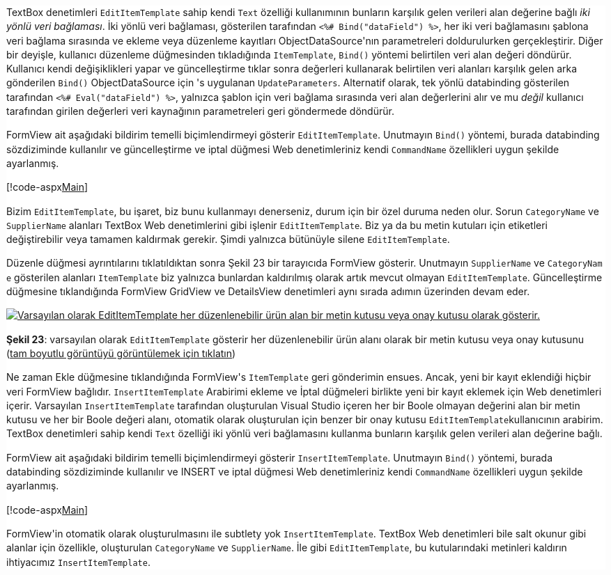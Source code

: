 
TextBox denetimleri `EditItemTemplate` sahip kendi `Text` özelliği kullanımının bunların karşılık gelen verileri alan değerine bağlı *iki yönlü veri bağlaması*. İki yönlü veri bağlaması, gösterilen tarafından `<%# Bind("dataField") %>`, her iki veri bağlamasını şablona veri bağlama sırasında ve ekleme veya düzenleme kayıtları ObjectDataSource'nın parametreleri doldurulurken gerçekleştirir. Diğer bir deyişle, kullanıcı düzenleme düğmesinden tıkladığında `ItemTemplate`, `Bind()` yöntemi belirtilen veri alan değeri döndürür. Kullanıcı kendi değişiklikleri yapar ve güncelleştirme tıklar sonra değerleri kullanarak belirtilen veri alanları karşılık gelen arka gönderilen `Bind()` ObjectDataSource için 's uygulanan `UpdateParameters`. Alternatif olarak, tek yönlü databinding gösterilen tarafından `<%# Eval("dataField") %>`, yalnızca şablon için veri bağlama sırasında veri alan değerlerini alır ve mu *değil* kullanıcı tarafından girilen değerleri veri kaynağının parametreleri geri göndermede döndürür.

FormView ait aşağıdaki bildirim temelli biçimlendirmeyi gösterir `EditItemTemplate`. Unutmayın `Bind()` yöntemi, burada databinding sözdiziminde kullanılır ve güncelleştirme ve iptal düğmesi Web denetimleriniz kendi `CommandName` özellikleri uygun şekilde ayarlanmış.

[!code-aspx[Main](an-overview-of-inserting-updating-and-deleting-data-cs/samples/sample9.aspx)]

Bizim `EditItemTemplate`, bu işaret, biz bunu kullanmayı denerseniz, durum için bir özel duruma neden olur. Sorun `CategoryName` ve `SupplierName` alanları TextBox Web denetimlerini gibi işlenir `EditItemTemplate`. Biz ya da bu metin kutuları için etiketleri değiştirebilir veya tamamen kaldırmak gerekir. Şimdi yalnızca bütünüyle silene `EditItemTemplate`.

Düzenle düğmesi ayrıntılarını tıklatıldıktan sonra Şekil 23 bir tarayıcıda FormView gösterir. Unutmayın `SupplierName` ve `CategoryName` gösterilen alanları `ItemTemplate` biz yalnızca bunlardan kaldırılmış olarak artık mevcut olmayan `EditItemTemplate`. Güncelleştirme düğmesine tıklandığında FormView GridView ve DetailsView denetimleri aynı sırada adımın üzerinden devam eder.


[![Varsayılan olarak EditItemTemplate her düzenlenebilir ürün alan bir metin kutusu veya onay kutusu olarak gösterir.](an-overview-of-inserting-updating-and-deleting-data-cs/_static/image58.png)](an-overview-of-inserting-updating-and-deleting-data-cs/_static/image57.png)

**Şekil 23**: varsayılan olarak `EditItemTemplate` gösterir her düzenlenebilir ürün alanı olarak bir metin kutusu veya onay kutusunu ([tam boyutlu görüntüyü görüntülemek için tıklatın](an-overview-of-inserting-updating-and-deleting-data-cs/_static/image59.png))


Ne zaman Ekle düğmesine tıklandığında FormView's `ItemTemplate` geri gönderimin ensues. Ancak, yeni bir kayıt eklendiği hiçbir veri FormView bağlıdır. `InsertItemTemplate` Arabirimi ekleme ve İptal düğmeleri birlikte yeni bir kayıt eklemek için Web denetimleri içerir. Varsayılan `InsertItemTemplate` tarafından oluşturulan Visual Studio içeren her bir Boole olmayan değerini alan bir metin kutusu ve her bir Boole değeri alanı, otomatik olarak oluşturulan için benzer bir onay kutusu `EditItemTemplate`kullanıcının arabirim. TextBox denetimleri sahip kendi `Text` özelliği iki yönlü veri bağlamasını kullanma bunların karşılık gelen verileri alan değerine bağlı.

FormView ait aşağıdaki bildirim temelli biçimlendirmeyi gösterir `InsertItemTemplate`. Unutmayın `Bind()` yöntemi, burada databinding sözdiziminde kullanılır ve INSERT ve iptal düğmesi Web denetimleriniz kendi `CommandName` özellikleri uygun şekilde ayarlanmış.


[!code-aspx[Main](an-overview-of-inserting-updating-and-deleting-data-cs/samples/sample10.aspx)]

FormView'in otomatik olarak oluşturulmasını ile subtlety yok `InsertItemTemplate`. TextBox Web denetimleri bile salt okunur gibi alanlar için özellikle, oluşturulan `CategoryName` ve `SupplierName`. İle gibi `EditItemTemplate`, bu kutularındaki metinleri kaldırın ihtiyacımız `InsertItemTemplate`.
